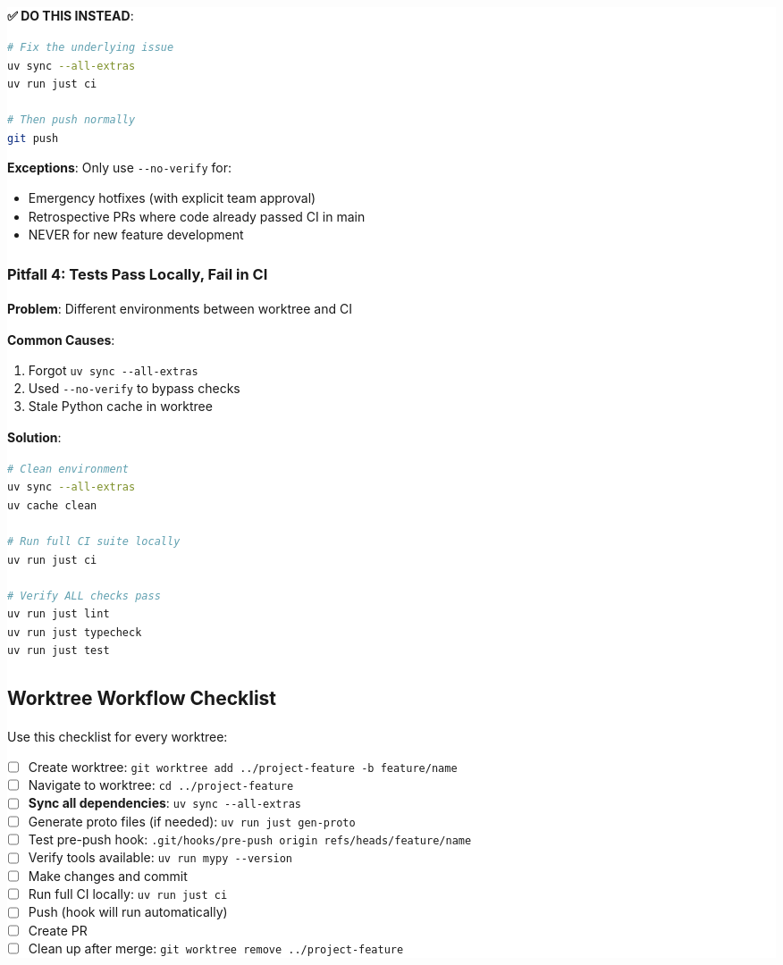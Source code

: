 **✅ DO THIS INSTEAD**:
```bash
# Fix the underlying issue
uv sync --all-extras
uv run just ci

# Then push normally
git push
```

**Exceptions**: Only use `--no-verify` for:
- Emergency hotfixes (with explicit team approval)
- Retrospective PRs where code already passed CI in main
- NEVER for new feature development

### Pitfall 4: Tests Pass Locally, Fail in CI

**Problem**: Different environments between worktree and CI

**Common Causes**:
1. Forgot `uv sync --all-extras`
2. Used `--no-verify` to bypass checks
3. Stale Python cache in worktree

**Solution**:
```bash
# Clean environment
uv sync --all-extras
uv cache clean

# Run full CI suite locally
uv run just ci

# Verify ALL checks pass
uv run just lint
uv run just typecheck
uv run just test
```

## Worktree Workflow Checklist

Use this checklist for every worktree:

- [ ] Create worktree: `git worktree add ../project-feature -b feature/name`
- [ ] Navigate to worktree: `cd ../project-feature`
- [ ] **Sync all dependencies**: `uv sync --all-extras`
- [ ] Generate proto files (if needed): `uv run just gen-proto`
- [ ] Test pre-push hook: `.git/hooks/pre-push origin refs/heads/feature/name`
- [ ] Verify tools available: `uv run mypy --version`
- [ ] Make changes and commit
- [ ] Run full CI locally: `uv run just ci`
- [ ] Push (hook will run automatically)
- [ ] Create PR
- [ ] Clean up after merge: `git worktree remove ../project-feature`
